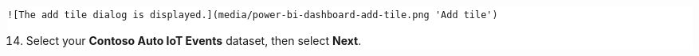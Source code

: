     ![The add tile dialog is displayed.](media/power-bi-dashboard-add-tile.png 'Add tile')

14. Select your **Contoso Auto IoT Events** dataset, then select **Next**.
